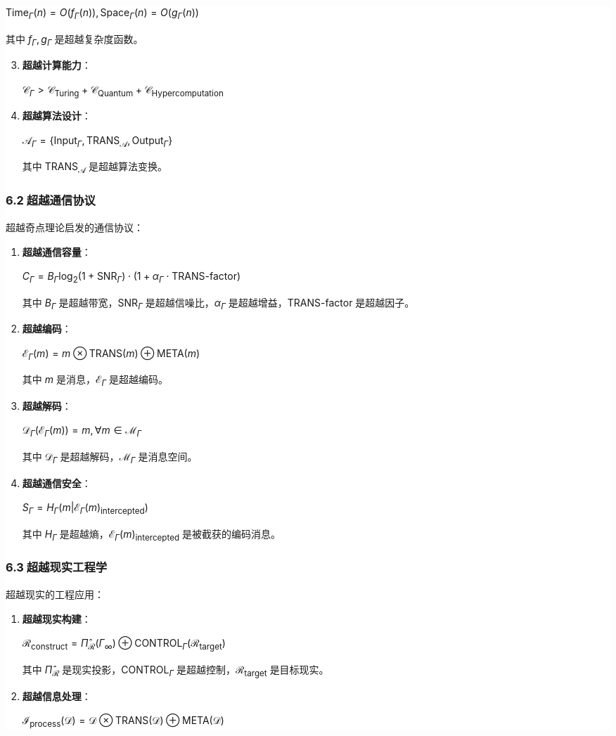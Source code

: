    $`\text{Time}_{\Gamma}(n) = O(f_{\Gamma}(n)), \text{Space}_{\Gamma}(n) = O(g_{\Gamma}(n))`$
   
   其中 $`f_{\Gamma}, g_{\Gamma}`$ 是超越复杂度函数。

3. **超越计算能力**：

   $`\mathcal{C}_{\Gamma} > \mathcal{C}_{\text{Turing}} + \mathcal{C}_{\text{Quantum}} + \mathcal{C}_{\text{Hypercomputation}}`$

4. **超越算法设计**：

   $`\mathcal{A}_{\Gamma} = \{\text{Input}_{\Gamma}, \text{TRANS}_{\mathcal{A}}, \text{Output}_{\Gamma}\}`$
   
   其中 $`\text{TRANS}_{\mathcal{A}}`$ 是超越算法变换。

### 6.2 超越通信协议

超越奇点理论启发的通信协议：

1. **超越通信容量**：

   $`C_{\Gamma} = B_{\Gamma} \log_2(1 + \text{SNR}_{\Gamma}) \cdot (1 + \alpha_{\Gamma} \cdot \text{TRANS-factor})`$
   
   其中 $`B_{\Gamma}`$ 是超越带宽，$`\text{SNR}_{\Gamma}`$ 是超越信噪比，$`\alpha_{\Gamma}`$ 是超越增益，$`\text{TRANS-factor}`$ 是超越因子。

2. **超越编码**：

   $`\mathcal{E}_{\Gamma}(m) = m \otimes \text{TRANS}(m) \oplus \text{META}(m)`$
   
   其中 $`m`$ 是消息，$`\mathcal{E}_{\Gamma}`$ 是超越编码。

3. **超越解码**：

   $`\mathcal{D}_{\Gamma}(\mathcal{E}_{\Gamma}(m)) = m, \forall m \in \mathcal{M}_{\Gamma}`$
   
   其中 $`\mathcal{D}_{\Gamma}`$ 是超越解码，$`\mathcal{M}_{\Gamma}`$ 是消息空间。

4. **超越通信安全**：

   $`S_{\Gamma} = H_{\Gamma}(m | \mathcal{E}_{\Gamma}(m)_{\text{intercepted}})`$
   
   其中 $`H_{\Gamma}`$ 是超越熵，$`\mathcal{E}_{\Gamma}(m)_{\text{intercepted}}`$ 是被截获的编码消息。

### 6.3 超越现实工程学

超越现实的工程应用：

1. **超越现实构建**：

   $`\mathcal{R}_{\text{construct}} = \hat{\Pi}_{\mathcal{R}}(\Gamma_{\infty}) \oplus \text{CONTROL}_{\Gamma}(\mathcal{R}_{\text{target}})`$
   
   其中 $`\hat{\Pi}_{\mathcal{R}}`$ 是现实投影，$`\text{CONTROL}_{\Gamma}`$ 是超越控制，$`\mathcal{R}_{\text{target}}`$ 是目标现实。

2. **超越信息处理**：

   $`\mathcal{I}_{\text{process}}(\mathcal{D}) = \mathcal{D} \otimes \text{TRANS}(\mathcal{D}) \oplus \text{META}(\mathcal{D})`$
   